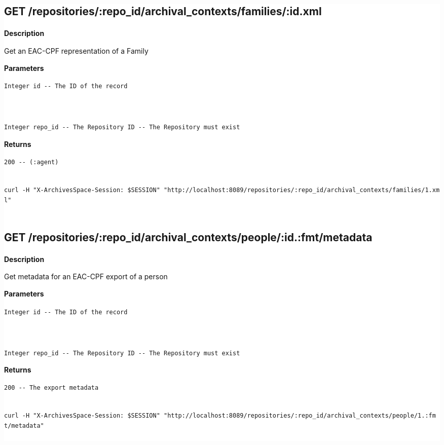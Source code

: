 
## GET /repositories/:repo_id/archival_contexts/families/:id.xml 

__Description__

Get an EAC-CPF representation of a Family

__Parameters__


  
    Integer id -- The ID of the record
    

  
    Integer repo_id -- The Repository ID -- The Repository must exist
    

__Returns__

	200 -- (:agent)


```shell 
   
curl -H "X-ArchivesSpace-Session: $SESSION" "http://localhost:8089/repositories/:repo_id/archival_contexts/families/1.xml"
  

```


## GET /repositories/:repo_id/archival_contexts/people/:id.:fmt/metadata 

__Description__

Get metadata for an EAC-CPF export of a person

__Parameters__


  
    Integer id -- The ID of the record
    

  
    Integer repo_id -- The Repository ID -- The Repository must exist
    

__Returns__

	200 -- The export metadata


```shell 
   
curl -H "X-ArchivesSpace-Session: $SESSION" "http://localhost:8089/repositories/:repo_id/archival_contexts/people/1.:fmt/metadata"
  

```
